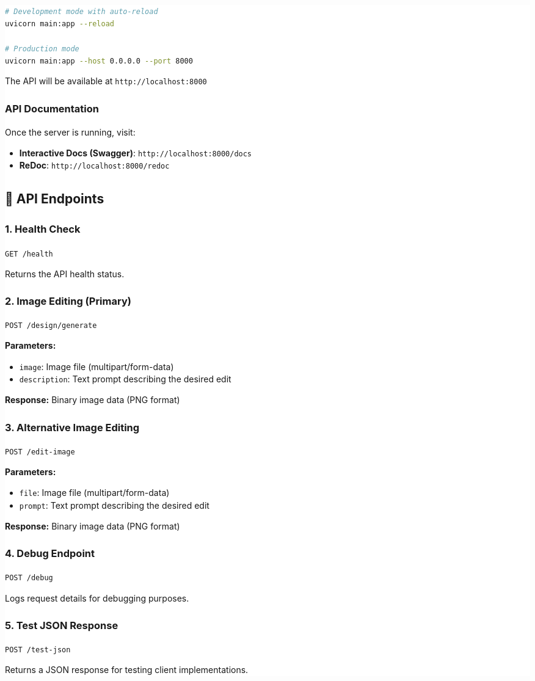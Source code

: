 ```bash
# Development mode with auto-reload
uvicorn main:app --reload

# Production mode
uvicorn main:app --host 0.0.0.0 --port 8000
```

The API will be available at `http://localhost:8000`

### API Documentation

Once the server is running, visit:
- **Interactive Docs (Swagger)**: `http://localhost:8000/docs`
- **ReDoc**: `http://localhost:8000/redoc`

## 📡 API Endpoints

### 1. Health Check
```http
GET /health
```
Returns the API health status.

### 2. Image Editing (Primary)
```http
POST /design/generate
```
**Parameters:**
- `image`: Image file (multipart/form-data)
- `description`: Text prompt describing the desired edit

**Response:** Binary image data (PNG format)

### 3. Alternative Image Editing
```http
POST /edit-image
```
**Parameters:**
- `file`: Image file (multipart/form-data)
- `prompt`: Text prompt describing the desired edit

**Response:** Binary image data (PNG format)

### 4. Debug Endpoint
```http
POST /debug
```
Logs request details for debugging purposes.

### 5. Test JSON Response
```http
POST /test-json
```
Returns a JSON response for testing client implementations.
